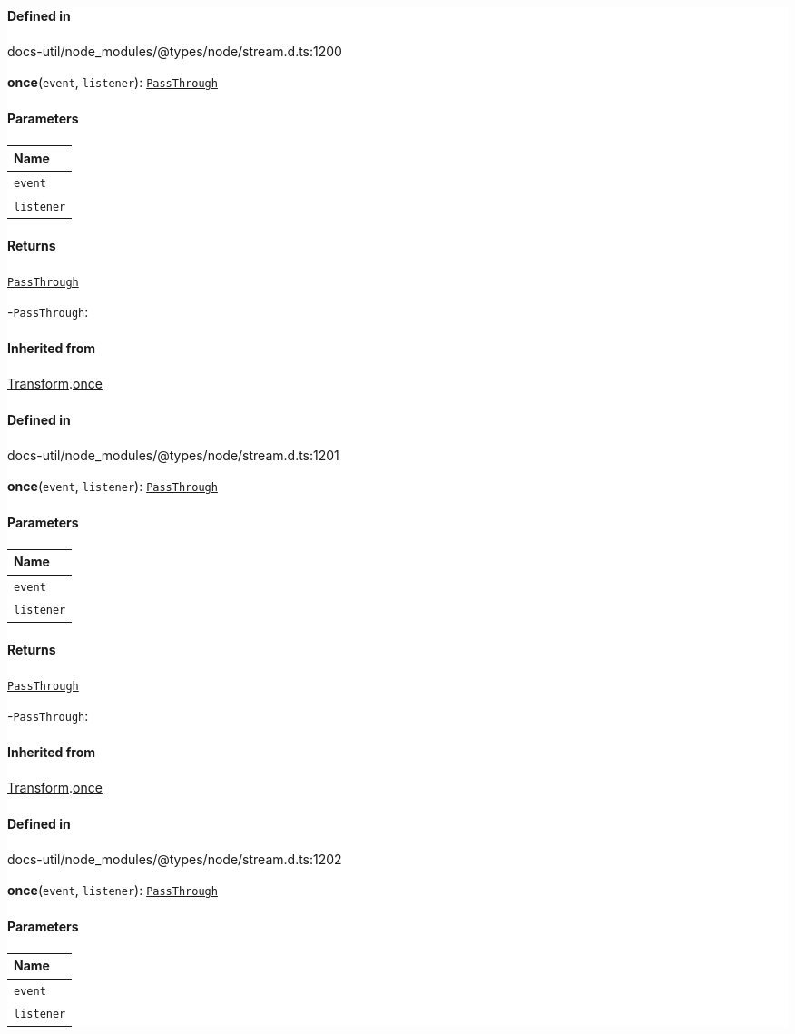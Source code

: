 #### Defined in

docs-util/node_modules/@types/node/stream.d.ts:1200

**once**(`event`, `listener`): [`PassThrough`](internal.PassThrough.md)

#### Parameters

| Name |
| :------ |
| `event` | ``"finish"`` |
| `listener` | () => `void` |

#### Returns

[`PassThrough`](internal.PassThrough.md)

-`PassThrough`: 

#### Inherited from

[Transform](internal.Transform.md).[once](internal.Transform.md#once)

#### Defined in

docs-util/node_modules/@types/node/stream.d.ts:1201

**once**(`event`, `listener`): [`PassThrough`](internal.PassThrough.md)

#### Parameters

| Name |
| :------ |
| `event` | ``"pause"`` |
| `listener` | () => `void` |

#### Returns

[`PassThrough`](internal.PassThrough.md)

-`PassThrough`: 

#### Inherited from

[Transform](internal.Transform.md).[once](internal.Transform.md#once)

#### Defined in

docs-util/node_modules/@types/node/stream.d.ts:1202

**once**(`event`, `listener`): [`PassThrough`](internal.PassThrough.md)

#### Parameters

| Name |
| :------ |
| `event` | ``"pipe"`` |
| `listener` | (`src`: [`Readable`](../../classes/Readable.md)) => `void` |
